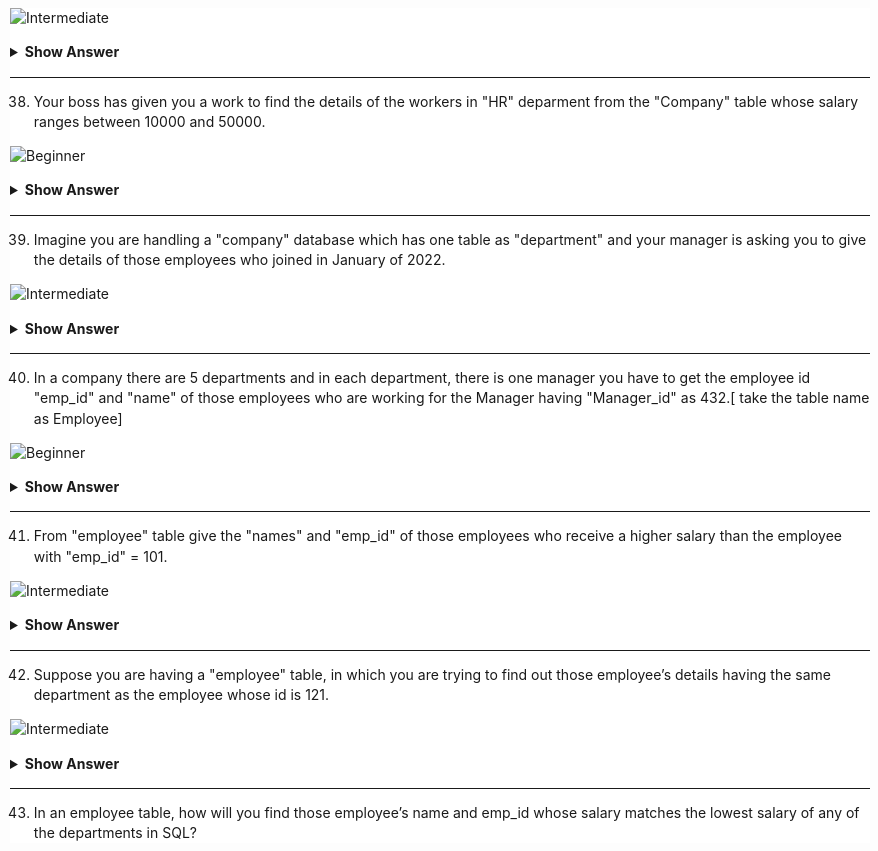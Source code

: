  ![Intermediate](https://github.com/revaturelabs/interviewquestions/blob/dev/ComplexityTags/simple%20(2).svg)

<details><summary> <b>Show Answer</b> </summary></details>

---

38. Your boss has given you a work to find the details of the workers in "HR" deparment from the "Company" table whose salary ranges between 10000 and 50000.

![Beginner](https://github.com/revaturelabs/interviewquestions/blob/dev/ComplexityTags/simple%20(2).svg)
 
<details><summary> <b>Show Answer</b> </summary></details>

---

39. Imagine you are handling a "company" database which has one table as "department" and your manager is asking you to give the details of those employees who joined in January of 2022.

   ![Intermediate](https://github.com/revaturelabs/interviewquestions/blob/dev/ComplexityTags/simple%20(2).svg)

<details><summary> <b>Show Answer</b> </summary></details>

---


40. In a company there are 5 departments and in each department, there is one manager you have to get the employee id "emp_id" and "name" of those employees who are working for the Manager having "Manager_id" as 432.[ take the table name as Employee]

![Beginner](https://github.com/revaturelabs/interviewquestions/blob/dev/ComplexityTags/simple%20(2).svg)

 
<details><summary> <b>Show Answer</b> </summary></details>

---

41. From "employee" table give the "names" and "emp_id" of those employees who receive a higher salary than the employee with "emp_id" = 101.

![Intermediate](https://github.com/revaturelabs/interviewquestions/blob/dev/ComplexityTags/simple%20(2).svg)

   
<details><summary> <b>Show Answer</b> </summary></details>

---

42. Suppose you are having a "employee" table, in which you are trying to find out those employee’s details having the same department as the employee whose id is 121.

![Intermediate](https://github.com/revaturelabs/interviewquestions/blob/dev/ComplexityTags/simple%20(2).svg)

   
<details><summary> <b>Show Answer</b> </summary></details>

---

43. In an employee table, how will you find those employee’s name and emp_id whose salary matches the lowest salary of any of the departments in SQL?
